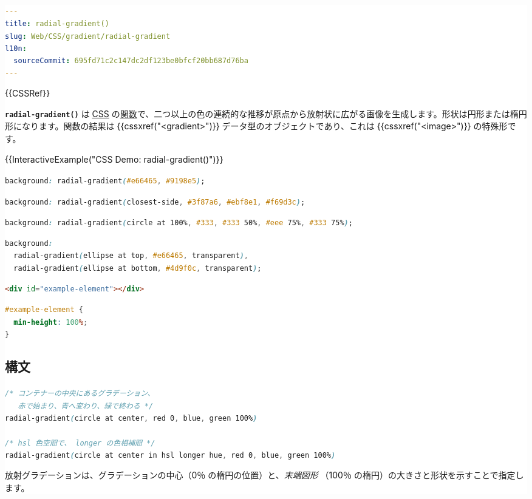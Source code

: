 ```yaml
---
title: radial-gradient()
slug: Web/CSS/gradient/radial-gradient
l10n:
  sourceCommit: 695fd71c2c147dc2df123be0bfcf20bb687d76ba
---
```


{{CSSRef}}

**`radial-gradient()`** は [CSS](/ja/docs/Web/CSS) の[関数](/ja/docs/Web/CSS/CSS_Functions)で、二つ以上の色の連続的な推移が原点から放射状に広がる画像を生成します。形状は円形または楕円形になります。関数の結果は {{cssxref("&lt;gradient&gt;")}} データ型のオブジェクトであり、これは {{cssxref("&lt;image&gt;")}} の特殊形です。

{{InteractiveExample("CSS Demo: radial-gradient()")}}

```css interactive-example-choice
background: radial-gradient(#e66465, #9198e5);
```

```css interactive-example-choice
background: radial-gradient(closest-side, #3f87a6, #ebf8e1, #f69d3c);
```

```css interactive-example-choice
background: radial-gradient(circle at 100%, #333, #333 50%, #eee 75%, #333 75%);
```

```css interactive-example-choice
background:
  radial-gradient(ellipse at top, #e66465, transparent),
  radial-gradient(ellipse at bottom, #4d9f0c, transparent);
```

```html interactive-example
<div id="example-element"></div>
```

```css interactive-example
#example-element {
  min-height: 100%;
}
```

## 構文

```css
/* コンテナーの中央にあるグラデーション、
   赤で始まり、青へ変わり、緑で終わる */
radial-gradient(circle at center, red 0, blue, green 100%)

/* hsl 色空間で、 longer の色相補間 */
radial-gradient(circle at center in hsl longer hue, red 0, blue, green 100%)
```

放射グラデーションは、グラデーションの中心（0％ の楕円の位置）と、_末端図形_ （100％ の楕円）の大きさと形状を示すことで指定します。
